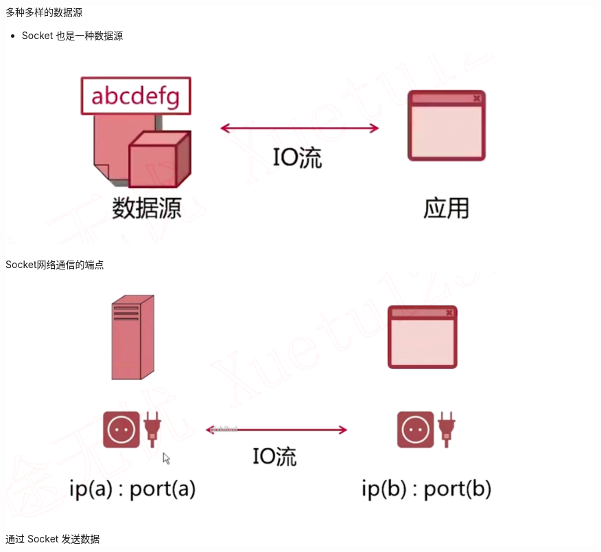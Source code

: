 多种多样的数据源
- Socket 也是一种数据源

![多种多样的数据源](assets/多种多样的数据源.png)

Socket网络通信的端点
![Socket网络通信的端点](assets/Socket网络通信的端点.png)


通过 Socket 发送数据